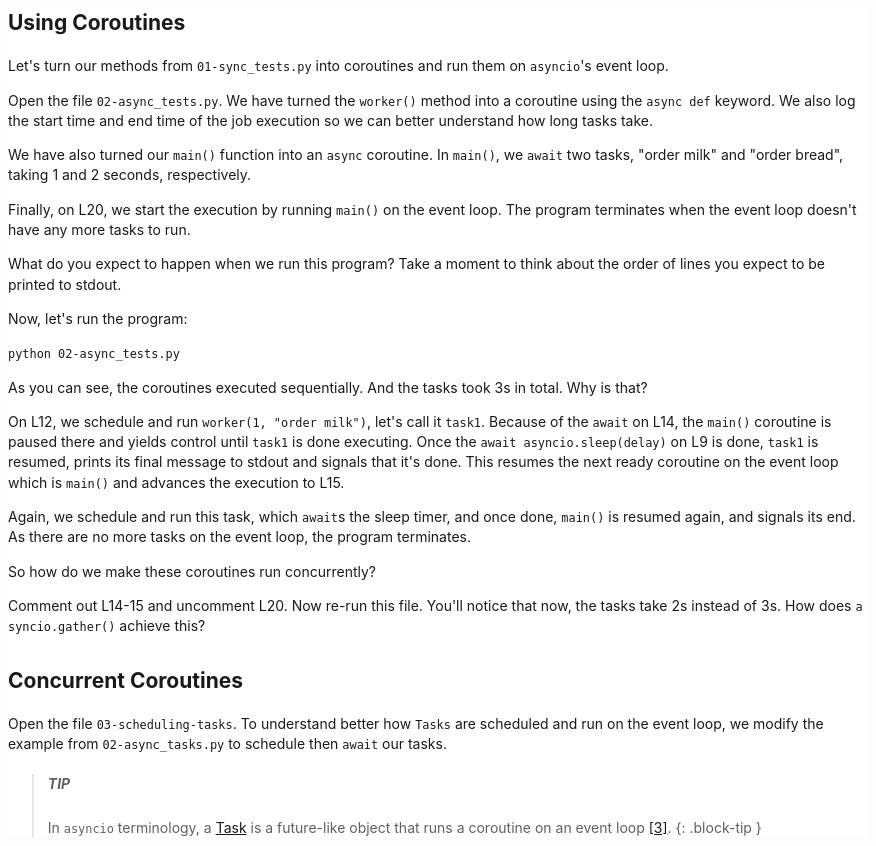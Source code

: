 ## Using Coroutines

Let's turn our methods from `01-sync_tests.py` into coroutines and run them on `asyncio`'s event loop.

Open the file `02-async_tests.py`.
We have turned the `worker()` method into a coroutine using the `async def` keyword.
We also log the start time and end time of the job execution so we can better understand how long tasks take.

We have also turned our `main()` function into an `async` coroutine.
In `main()`, we `await` two tasks, "order milk" and "order bread", taking 1 and 2 seconds, respectively.

Finally, on L20, we start the execution by running `main()` on the event loop.
The program terminates when the event loop doesn't have any more tasks to run.

What do you expect to happen when we run this program?
Take a moment to think about the order of lines you expect to be printed to stdout.

Now, let's run the program:

```sh
python 02-async_tests.py
```

As you can see, the coroutines executed sequentially. And the tasks took 3s in total.
Why is that?

On L12, we schedule and run `worker(1, "order milk")`, let's call it `task1`.
Because of the `await` on L14, the `main()` coroutine is paused there and yields control until `task1` is done executing.
Once the `await asyncio.sleep(delay)` on L9 is done, `task1` is resumed, prints its final message to stdout and signals that it's done.
This resumes the next ready coroutine on the event loop which is `main()` and advances the execution to L15.

Again, we schedule and run this task, which `await`s the sleep timer, and once done, `main()` is resumed again, and signals its end.
As there are no more tasks on the event loop, the program terminates.

So how do we make these coroutines run concurrently?

Comment out L14-15 and uncomment L20.
Now re-run this file.
You'll notice that now, the tasks take 2s instead of 3s.
How does `asyncio.gather()` achieve this?

## Concurrent Coroutines

Open the file `03-scheduling-tasks`.
To understand better how `Tasks` are scheduled and run on the event loop, we modify the example from `02-async_tasks.py` to schedule then `await` our tasks.

> ##### TIP
> 
> In `asyncio` terminology, a [Task](https://docs.python.org/3/library/asyncio-task.html#asyncio.Task) is a future-like object that runs a coroutine on an event loop [[3]](https://docs.python.org/3/library/asyncio-task.html#asyncio.Task).
{: .block-tip }
